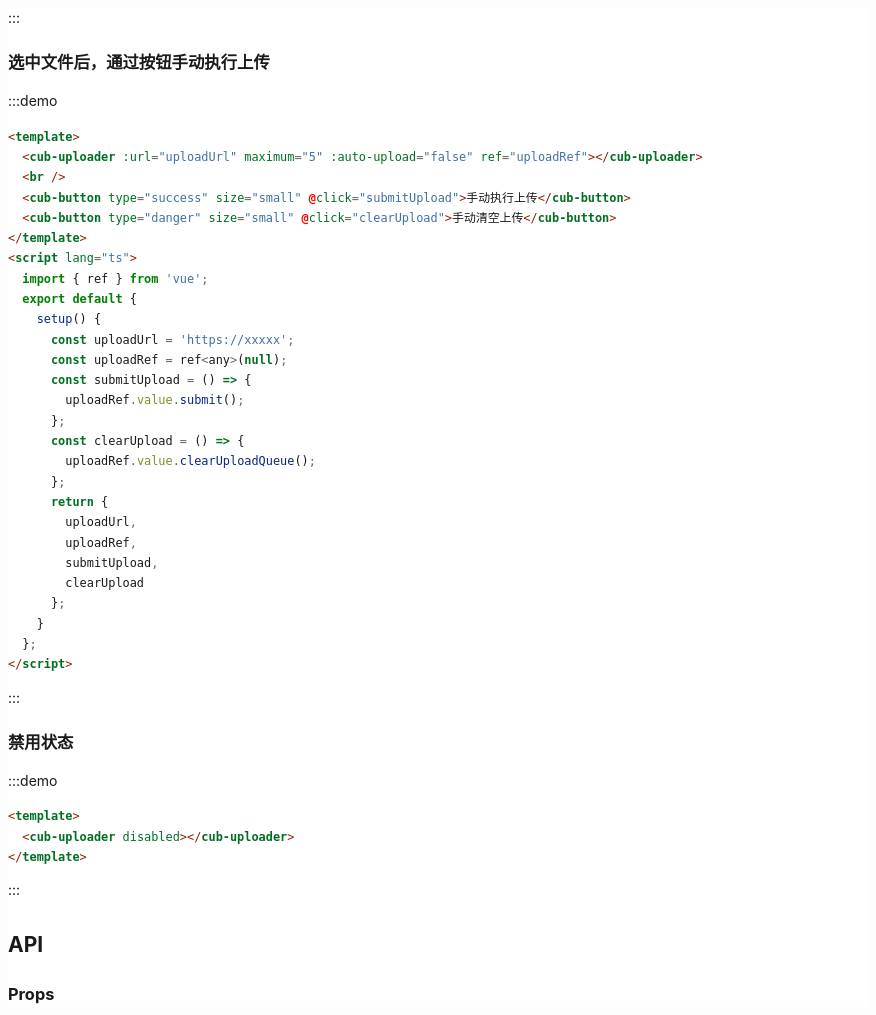 :::

### 选中文件后，通过按钮手动执行上传

:::demo

```html
<template>
  <cub-uploader :url="uploadUrl" maximum="5" :auto-upload="false" ref="uploadRef"></cub-uploader>
  <br />
  <cub-button type="success" size="small" @click="submitUpload">手动执行上传</cub-button>
  <cub-button type="danger" size="small" @click="clearUpload">手动清空上传</cub-button>
</template>
<script lang="ts">
  import { ref } from 'vue';
  export default {
    setup() {
      const uploadUrl = 'https://xxxxx';
      const uploadRef = ref<any>(null);
      const submitUpload = () => {
        uploadRef.value.submit();
      };
      const clearUpload = () => {
        uploadRef.value.clearUploadQueue();
      };
      return {
        uploadUrl,
        uploadRef,
        submitUpload,
        clearUpload
      };
    }
  };
</script>
```

:::

### 禁用状态

:::demo

```html
<template>
  <cub-uploader disabled></cub-uploader>
</template>
```

:::

## API

### Props
